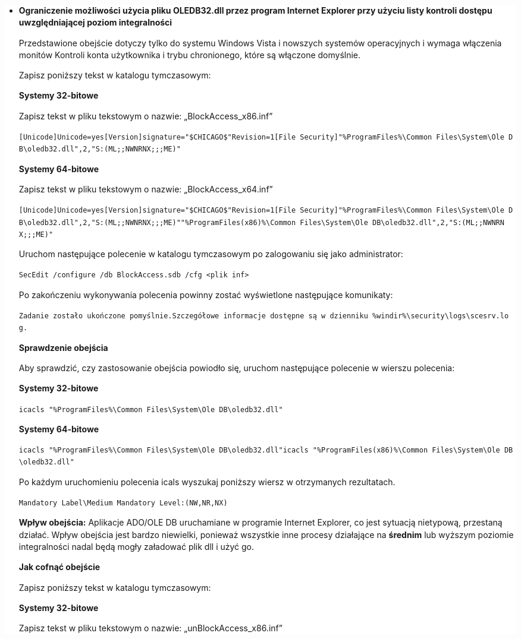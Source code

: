 -   **Ograniczenie możliwości użycia pliku OLEDB32.dll przez program Internet Explorer przy użyciu listy kontroli dostępu uwzględniającej poziom integralności**

    Przedstawione obejście dotyczy tylko do systemu Windows Vista i nowszych systemów operacyjnych i wymaga włączenia monitów Kontroli konta użytkownika i trybu chronionego, które są włączone domyślnie.

    Zapisz poniższy tekst w katalogu tymczasowym:

    **Systemy 32-bitowe**

    Zapisz tekst w pliku tekstowym o nazwie: „BlockAccess\_x86.inf”

    `[Unicode]Unicode=yes[Version]signature="$CHICAGO$"Revision=1[File Security]"%ProgramFiles%\Common Files\System\Ole DB\oledb32.dll",2,"S:(ML;;NWNRNX;;;ME)"`

    **Systemy 64-bitowe**

    Zapisz tekst w pliku tekstowym o nazwie: „BlockAccess\_x64.inf”

    `[Unicode]Unicode=yes[Version]signature="$CHICAGO$"Revision=1[File Security]"%ProgramFiles%\Common Files\System\Ole DB\oledb32.dll",2,"S:(ML;;NWNRNX;;;ME)""%ProgramFiles(x86)%\Common Files\System\Ole DB\oledb32.dll",2,"S:(ML;;NWNRNX;;;ME)"`

    Uruchom następujące polecenie w katalogu tymczasowym po zalogowaniu się jako administrator:

    `SecEdit /configure /db BlockAccess.sdb /cfg <plik inf>`

    Po zakończeniu wykonywania polecenia powinny zostać wyświetlone następujące komunikaty:

    `Zadanie zostało ukończone pomyślnie.Szczegółowe informacje dostępne są w dzienniku %windir%\security\logs\scesrv.log.`

    **Sprawdzenie obejścia**

    Aby sprawdzić, czy zastosowanie obejścia powiodło się, uruchom następujące polecenie w wierszu polecenia:

    **Systemy 32-bitowe**

    `icacls "%ProgramFiles%\Common Files\System\Ole DB\oledb32.dll"`

    **Systemy 64-bitowe**

    `icacls "%ProgramFiles%\Common Files\System\Ole DB\oledb32.dll"icacls "%ProgramFiles(x86)%\Common Files\System\Ole DB\oledb32.dll"`

    Po każdym uruchomieniu polecenia icals wyszukaj poniższy wiersz w otrzymanych rezultatach.

    `Mandatory Label\Medium Mandatory Level:(NW,NR,NX)`

    **Wpływ obejścia:** Aplikacje ADO/OLE DB uruchamiane w programie Internet Explorer, co jest sytuacją nietypową, przestaną działać. Wpływ obejścia jest bardzo niewielki, ponieważ wszystkie inne procesy działające na **średnim** lub wyższym poziomie integralności nadal będą mogły załadować plik dll i użyć go.

    **Jak cofnąć obejście**

    Zapisz poniższy tekst w katalogu tymczasowym:

    **Systemy 32-bitowe**

    Zapisz tekst w pliku tekstowym o nazwie: „unBlockAccess\_x86.inf”
